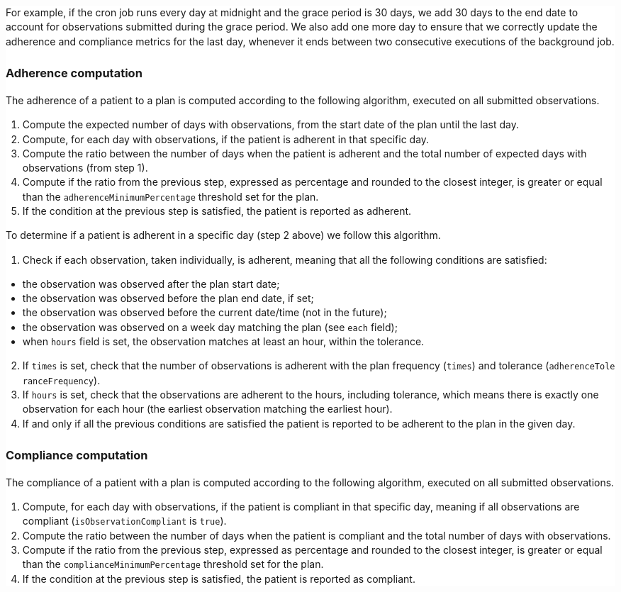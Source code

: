 For example, if the cron job runs every day at midnight and the grace period is 30 days, we add 30 days to the end date to account for observations submitted during the grace period. We also add one more day to ensure that we correctly update the adherence and compliance metrics for the last day, whenever it ends between two consecutive executions of the background job.

### Adherence computation

The adherence of a patient to a plan is computed according to the following algorithm, executed on all submitted observations.

1. Compute the expected number of days with observations, from the start date of the plan until the last day.
2. Compute, for each day with observations, if the patient is adherent in that specific day.
3. Compute the ratio between the number of days when the patient is adherent and the total number of expected days with observations (from step 1).
4. Compute if the ratio from the previous step, expressed as percentage and rounded to the closest integer, is greater or equal than the `adherenceMinimumPercentage` threshold set for the plan.
5. If the condition at the previous step is satisfied, the patient is reported as adherent.

To determine if a patient is adherent in a specific day (step 2 above) we follow this algorithm.

1. Check if each observation, taken individually, is adherent, meaning that all the following conditions are satisfied:
  - the observation was observed after the plan start date;
  - the observation was observed before the plan end date, if set;
  - the observation was observed before the current date/time (not in the future);
  - the observation was observed on a week day matching the plan (see `each` field);
  - when `hours` field is set, the observation matches at least an hour, within the tolerance.
2. If `times` is set, check that the number of observations is adherent with the plan frequency (`times`) and tolerance (`adherenceToleranceFrequency`).
3. If `hours` is set, check that the observations are adherent to the hours, including tolerance, which means there is exactly one observation for each hour (the earliest observation matching the earliest hour).
4. If and only if all the previous conditions are satisfied the patient is reported to be adherent to the plan in the given day.

### Compliance computation

The compliance of a patient with a plan is computed according to the following algorithm, executed on all submitted observations.

1. Compute, for each day with observations, if the patient is compliant in that specific day, meaning if all observations are compliant (`isObservationCompliant` is `true`).
2. Compute the ratio between the number of days when the patient is compliant and the total number of days with observations.
3. Compute if the ratio from the previous step, expressed as percentage and rounded to the closest integer, is greater or equal than the `complianceMinimumPercentage` threshold set for the plan.
4. If the condition at the previous step is satisfied, the patient is reported as compliant.

[crontab-guru]: https://crontab.guru/ "Crontab.guru"
[config-env-vars]: configuration.md#environment-variables "Configuration - Environment variables"
